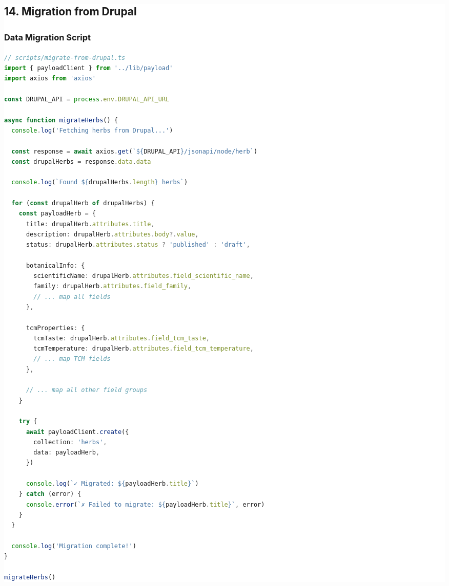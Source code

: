 
## 14. Migration from Drupal

### Data Migration Script

```typescript
// scripts/migrate-from-drupal.ts
import { payloadClient } from '../lib/payload'
import axios from 'axios'

const DRUPAL_API = process.env.DRUPAL_API_URL

async function migrateHerbs() {
  console.log('Fetching herbs from Drupal...')

  const response = await axios.get(`${DRUPAL_API}/jsonapi/node/herb`)
  const drupalHerbs = response.data.data

  console.log(`Found ${drupalHerbs.length} herbs`)

  for (const drupalHerb of drupalHerbs) {
    const payloadHerb = {
      title: drupalHerb.attributes.title,
      description: drupalHerb.attributes.body?.value,
      status: drupalHerb.attributes.status ? 'published' : 'draft',

      botanicalInfo: {
        scientificName: drupalHerb.attributes.field_scientific_name,
        family: drupalHerb.attributes.field_family,
        // ... map all fields
      },

      tcmProperties: {
        tcmTaste: drupalHerb.attributes.field_tcm_taste,
        tcmTemperature: drupalHerb.attributes.field_tcm_temperature,
        // ... map TCM fields
      },

      // ... map all other field groups
    }

    try {
      await payloadClient.create({
        collection: 'herbs',
        data: payloadHerb,
      })

      console.log(`✓ Migrated: ${payloadHerb.title}`)
    } catch (error) {
      console.error(`✗ Failed to migrate: ${payloadHerb.title}`, error)
    }
  }

  console.log('Migration complete!')
}

migrateHerbs()
```
